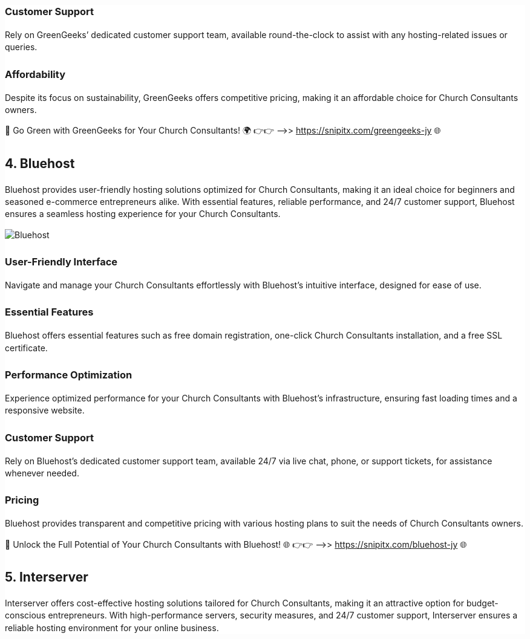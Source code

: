 ### Customer Support
Rely on GreenGeeks’ dedicated customer support team, available round-the-clock to assist with any hosting-related issues or queries.

### Affordability
Despite its focus on sustainability, GreenGeeks offers competitive pricing, making it an affordable choice for Church Consultants owners.

🌿 Go Green with GreenGeeks for Your Church Consultants! 🌍
👉👉 -->> https://snipitx.com/greengeeks-jy 🌐

## 4. Bluehost

Bluehost provides user-friendly hosting solutions optimized for Church Consultants, making it an ideal choice for beginners and seasoned e-commerce entrepreneurs alike. With essential features, reliable performance, and 24/7 customer support, Bluehost ensures a seamless hosting experience for your Church Consultants.

![Bluehost](https://i.imgur.com/PasFF9E.jpeg "Bluehost Hosting")

### User-Friendly Interface
Navigate and manage your Church Consultants effortlessly with Bluehost’s intuitive interface, designed for ease of use.

### Essential Features
Bluehost offers essential features such as free domain registration, one-click Church Consultants installation, and a free SSL certificate.

### Performance Optimization
Experience optimized performance for your Church Consultants with Bluehost’s infrastructure, ensuring fast loading times and a responsive website.

### Customer Support
Rely on Bluehost’s dedicated customer support team, available 24/7 via live chat, phone, or support tickets, for assistance whenever needed.

### Pricing
Bluehost provides transparent and competitive pricing with various hosting plans to suit the needs of Church Consultants owners.

🚀 Unlock the Full Potential of Your Church Consultants with Bluehost! 🌐
👉👉 -->> https://snipitx.com/bluehost-jy 🌐

## 5. Interserver

Interserver offers cost-effective hosting solutions tailored for Church Consultants, making it an attractive option for budget-conscious entrepreneurs. With high-performance servers, security measures, and 24/7 customer support, Interserver ensures a reliable hosting environment for your online business.
